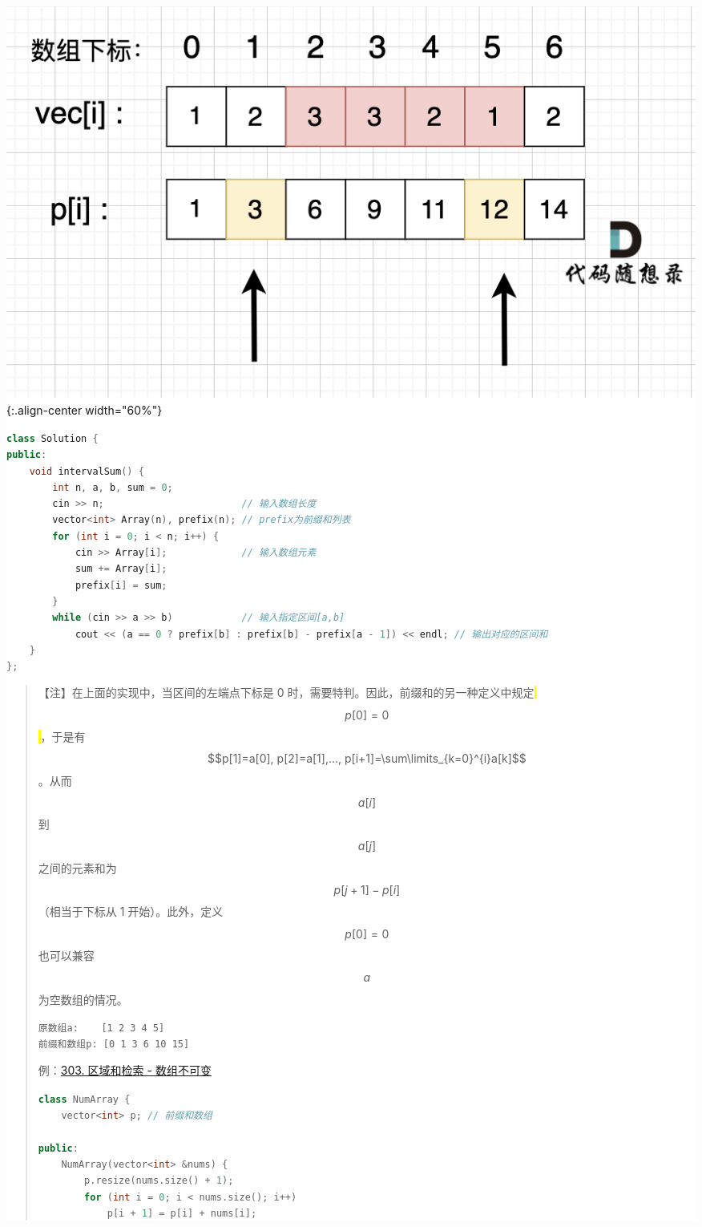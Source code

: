 ![58.区间和](/images/blogs/array_5.png){:.align-center width="60%"}

```c++
class Solution {
public:
    void intervalSum() {
        int n, a, b, sum = 0;
        cin >> n;                        // 输入数组长度
        vector<int> Array(n), prefix(n); // prefix为前缀和列表
        for (int i = 0; i < n; i++) {
            cin >> Array[i]; 			 // 输入数组元素
            sum += Array[i];
            prefix[i] = sum;
        }
        while (cin >> a >> b)            // 输入指定区间[a,b]
            cout << (a == 0 ? prefix[b] : prefix[b] - prefix[a - 1]) << endl; // 输出对应的区间和
    }
};
```

> 【注】在上面的实现中，当区间的左端点下标是 0 时，需要特判。因此，前缀和的另一种定义中规定 <span style="background-color: yellow; padding: 0 0.2em;">$$p[0]=0$$</span>，于是有 $$p[1]=a[0], p[2]=a[1],..., p[i+1]=\sum\limits_{k=0}^{i}a[k]$$。从而 $$a[i]$$ 到 $$a[j]$$ 之间的元素和为 $$p[j+1]-p[i]$$ （相当于下标从 1 开始）。此外，定义 $$p[0]=0$$ 也可以兼容 $$a$$ 为空数组的情况。
>
> ```
> 原数组a:    [1 2 3 4 5]
> 前缀和数组p: [0 1 3 6 10 15]
> ```
>
> 例：[303. 区域和检索 - 数组不可变](https://leetcode.cn/problems/range-sum-query-immutable/)
>
> ```c++
> class NumArray {
>     vector<int> p; // 前缀和数组
> 
> public:
>     NumArray(vector<int> &nums) {
>         p.resize(nums.size() + 1);
>         for (int i = 0; i < nums.size(); i++)
>             p[i + 1] = p[i] + nums[i];